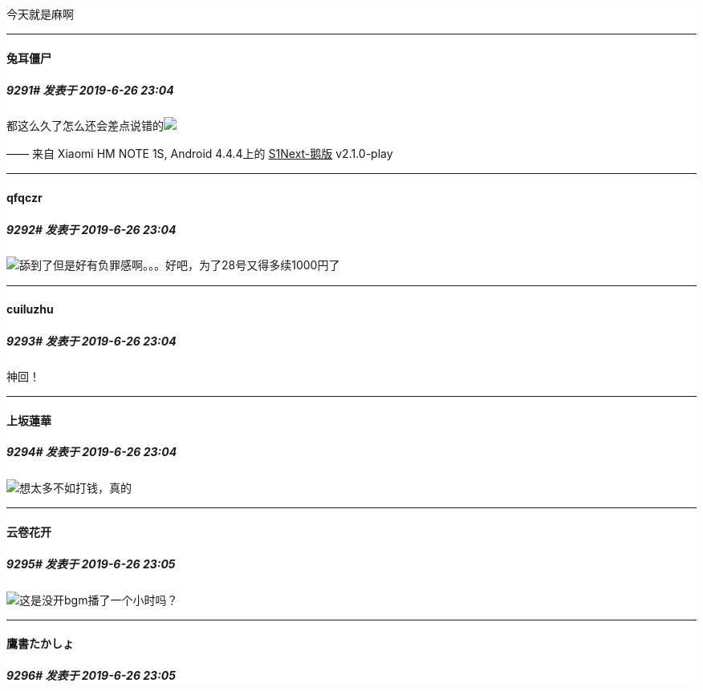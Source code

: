 
今天就是麻啊


*****

####  兔耳僵尸  
##### 9291#       发表于 2019-6-26 23:04


都这么久了怎么还会差点说错的<img src="https://static.saraba1st.com/image/smiley/face2017/067.png" referrerpolicy="no-referrer">

—— 来自 Xiaomi HM NOTE 1S, Android 4.4.4上的 [S1Next-鹅版](https://github.com/ykrank/S1-Next/releases) v2.1.0-play


*****

####  qfqczr  
##### 9292#       发表于 2019-6-26 23:04


<img src="https://static.saraba1st.com/image/smiley/face2017/067.png" referrerpolicy="no-referrer">舔到了但是好有负罪感啊。。。好吧，为了28号又得多续1000円了


*****

####  cuiluzhu  
##### 9293#       发表于 2019-6-26 23:04


神回！


*****

####  上坂蓮華  
##### 9294#       发表于 2019-6-26 23:04


<img src="https://static.saraba1st.com/image/smiley/face2017/067.png" referrerpolicy="no-referrer">想太多不如打钱，真的


*****

####  云卷花开  
##### 9295#       发表于 2019-6-26 23:05


<img src="https://static.saraba1st.com/image/smiley/face2017/037.png" referrerpolicy="no-referrer">这是没开bgm播了一个小时吗？


*****

####  鷹書たかしょ  
##### 9296#       发表于 2019-6-26 23:05
